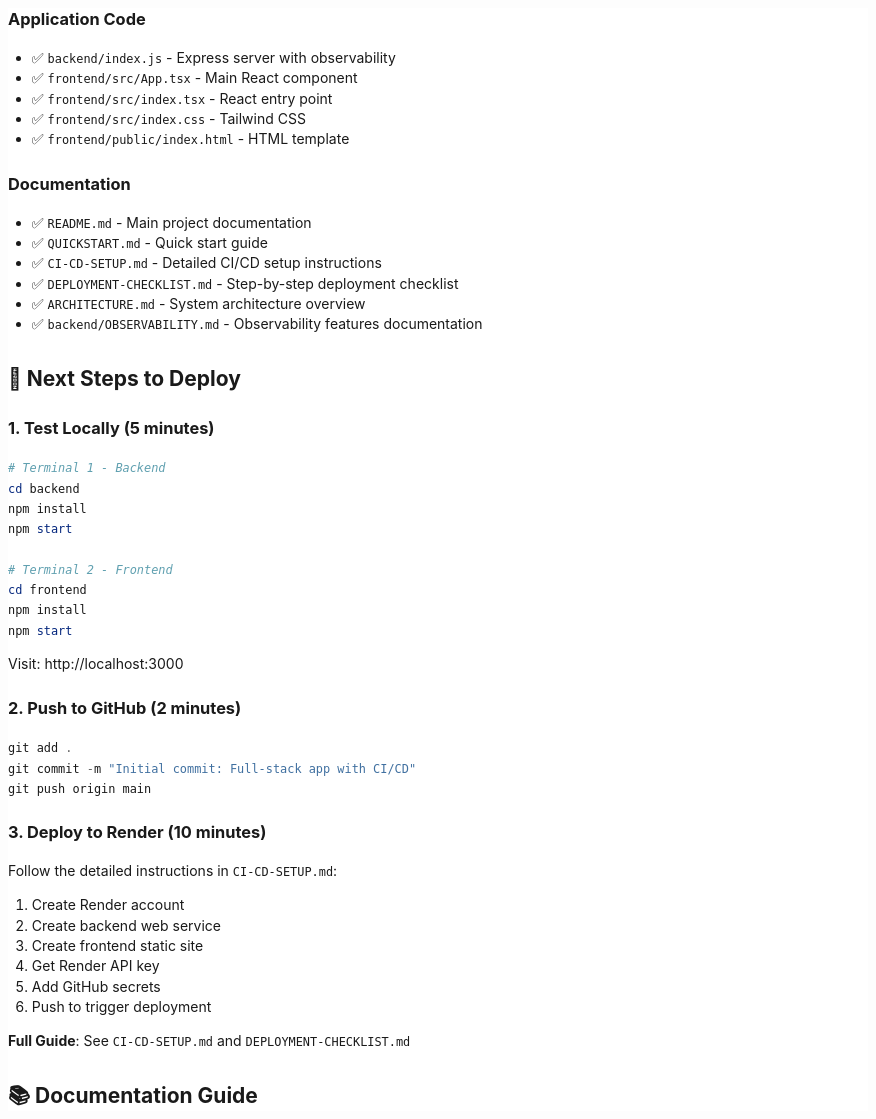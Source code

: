 ### Application Code
- ✅ `backend/index.js` - Express server with observability
- ✅ `frontend/src/App.tsx` - Main React component
- ✅ `frontend/src/index.tsx` - React entry point
- ✅ `frontend/src/index.css` - Tailwind CSS
- ✅ `frontend/public/index.html` - HTML template

### Documentation
- ✅ `README.md` - Main project documentation
- ✅ `QUICKSTART.md` - Quick start guide
- ✅ `CI-CD-SETUP.md` - Detailed CI/CD setup instructions
- ✅ `DEPLOYMENT-CHECKLIST.md` - Step-by-step deployment checklist
- ✅ `ARCHITECTURE.md` - System architecture overview
- ✅ `backend/OBSERVABILITY.md` - Observability features documentation

## 🎯 Next Steps to Deploy

### 1. Test Locally (5 minutes)
```powershell
# Terminal 1 - Backend
cd backend
npm install
npm start

# Terminal 2 - Frontend
cd frontend
npm install
npm start
```

Visit: http://localhost:3000

### 2. Push to GitHub (2 minutes)
```powershell
git add .
git commit -m "Initial commit: Full-stack app with CI/CD"
git push origin main
```

### 3. Deploy to Render (10 minutes)
Follow the detailed instructions in `CI-CD-SETUP.md`:
1. Create Render account
2. Create backend web service
3. Create frontend static site
4. Get Render API key
5. Add GitHub secrets
6. Push to trigger deployment

**Full Guide**: See `CI-CD-SETUP.md` and `DEPLOYMENT-CHECKLIST.md`

## 📚 Documentation Guide
